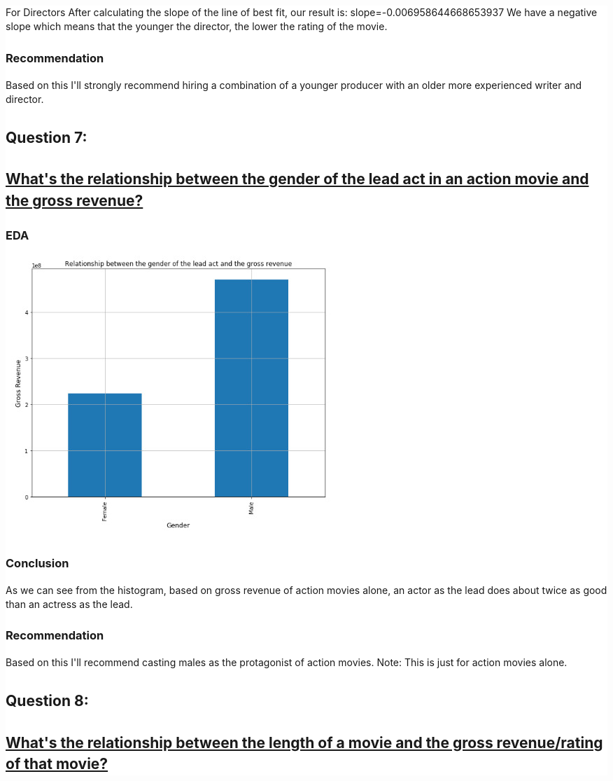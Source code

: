 For Directors
After calculating the slope of the line of best fit, our result is:
slope=-0.006958644668653937
We have a negative slope which means that the younger the director, the lower the rating of the movie.


### Recommendation
Based on this I'll strongly recommend hiring a combination of a younger producer with an older more experienced writer and director.


## Question 7: 
## [What's the relationship between the gender of the lead act in an action movie and the gross revenue?](./Q4-9.ipynb)

### EDA
<img src='zippedData/gross_vs_gender.jpg'/>

### Conclusion
As we can see from the histogram, based on gross revenue of action movies alone, an actor as the lead does about  twice as good than an actress as the lead.

### Recommendation
Based on this I'll recommend casting males as the protagonist of action movies.
Note: This is just for action movies alone.


## Question 8: 
## [What's the relationship between the length of a movie and the gross revenue/rating of that movie?](./Q4-9.ipynb)
 